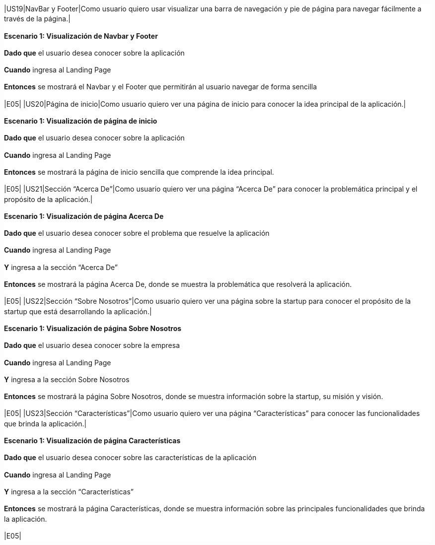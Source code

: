 |US19|NavBar y Footer|Como usuario quiero usar visualizar una barra de navegación y pie de página para navegar fácilmente a través de la página.|<p>**Escenario 1: Visualización de Navbar y Footer**</p><p>**Dado que** el usuario desea conocer sobre la aplicación</p><p>**Cuando** ingresa al Landing Page</p><p>**Entonces** se mostrará el Navbar y el Footer que permitirán al usuario navegar de forma sencilla</p>|E05|
|US20|Página de inicio|Como usuario quiero ver una página de inicio para conocer la idea principal de la aplicación.|<p>**Escenario 1: Visualización de página de inicio**</p><p>**Dado que** el usuario desea conocer sobre la aplicación</p><p>**Cuando** ingresa al Landing Page</p><p>**Entonces** se mostrará la página de inicio sencilla que comprende la idea principal.</p>|E05|
|US21|Sección “Acerca De”|Como usuario quiero ver una página “Acerca De” para conocer la problemática principal y el propósito de la aplicación.|<p>**Escenario 1: Visualización de página Acerca De**</p><p>**Dado que** el usuario desea conocer sobre el problema que resuelve la aplicación</p><p>**Cuando** ingresa al Landing Page</p><p>**Y** ingresa a la sección “Acerca De”</p><p>**Entonces** se mostrará la página Acerca De, donde se muestra la problemática que resolverá la aplicación.</p>|E05|
|US22|Sección “Sobre Nosotros”|Como usuario quiero ver una página sobre la startup para conocer el propósito de la startup que está desarrollando la aplicación.|<p>**Escenario 1: Visualización de página Sobre Nosotros**</p><p>**Dado que** el usuario desea conocer sobre la empresa</p><p>**Cuando** ingresa al Landing Page</p><p>**Y** ingresa a la sección Sobre Nosotros</p><p>**Entonces** se mostrará la página Sobre Nosotros, donde se muestra información sobre la startup, su misión y visión.</p>|E05|
|US23|Sección “Características”|Como usuario quiero ver una página “Características” para conocer las funcionalidades que brinda la aplicación.|<p>**Escenario 1: Visualización de página Características**</p><p>**Dado que** el usuario desea conocer sobre las características de la aplicación</p><p>**Cuando** ingresa al Landing Page</p><p>**Y** ingresa a la sección “Características”</p><p>**Entonces** se mostrará la página Características, donde se muestra información sobre las principales funcionalidades que brinda la aplicación.</p>|E05|
